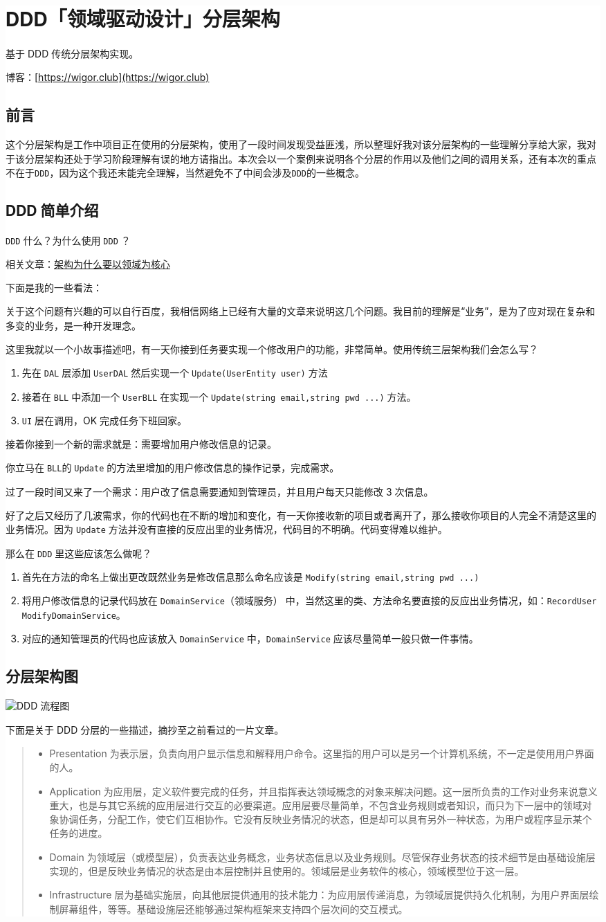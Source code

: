 # DDD「领域驱动设计」分层架构

基于 DDD 传统分层架构实现。

博客：[https://wigor.club](https://wigor.club)

## 前言

这个分层架构是工作中项目正在使用的分层架构，使用了一段时间发现受益匪浅，所以整理好我对该分层架构的一些理解分享给大家，我对于该分层架构还处于学习阶段理解有误的地方请指出。本次会以一个案例来说明各个分层的作用以及他们之间的调用关系，还有本次的重点不在于`DDD`，因为这个我还未能完全理解，当然避免不了中间会涉及`DDD`的一些概念。

## DDD 简单介绍

`DDD` 什么？为什么使用 `DDD` ？

相关文章：[架构为什么要以领域为核心](https://mp.weixin.qq.com/s?__biz=MzAwNTMxMzg1MA==&mid=2654074749&idx=1&sn=ed26e35d0674ac821c999949f4fcf67c&chksm=80dbd328b7ac5a3eb3aef40c1057b1339dd8918cd501a8fa982e83b9c8bd5ef148978eb82be8&mpshare=1&scene=1&srcid=#rd)

下面是我的一些看法：

关于这个问题有兴趣的可以自行百度，我相信网络上已经有大量的文章来说明这几个问题。我目前的理解是“业务”，是为了应对现在复杂和多变的业务，是一种开发理念。

这里我就以一个小故事描述吧，有一天你接到任务要实现一个修改用户的功能，非常简单。使用传统三层架构我们会怎么写？

1. 先在 `DAL` 层添加 `UserDAL` 然后实现一个 `Update(UserEntity user)` 方法

2. 接着在 `BLL` 中添加一个 `UserBLL` 在实现一个 `Update(string email,string pwd ...)` 方法。

3. `UI` 层在调用，OK 完成任务下班回家。

接着你接到一个新的需求就是：需要增加用户修改信息的记录。

你立马在 `BLL`的 `Update` 的方法里增加的用户修改信息的操作记录，完成需求。

过了一段时间又来了一个需求：用户改了信息需要通知到管理员，并且用户每天只能修改 3 次信息。

好了之后又经历了几波需求，你的代码也在不断的增加和变化，有一天你接收新的项目或者离开了，那么接收你项目的人完全不清楚这里的业务情况。因为 `Update` 方法并没有直接的反应出里的业务情况，代码目的不明确。代码变得难以维护。

那么在 `DDD` 里这些应该怎么做呢？

1. 首先在方法的命名上做出更改既然业务是修改信息那么命名应该是 `Modify(string email,string pwd ...)`

2. 将用户修改信息的记录代码放在 `DomainService`（领域服务） 中，当然这里的类、方法命名要直接的反应出业务情况，如：`RecordUserModifyDomainService`。

3. 对应的通知管理员的代码也应该放入 `DomainService` 中，`DomainService` 应该尽量简单一般只做一件事情。

## 分层架构图

![DDD 流程图](https://raw.githubusercontent.com/WuMortal/DDDSamp/master/doc/images/DDD_1.png)

下面是关于 DDD 分层的一些描述，摘抄至之前看过的一片文章。
> * Presentation 为表示层，负责向用户显示信息和解释用户命令。这里指的用户可以是另一个计算机系统，不一定是使用用户界面的人。
>
> * Application 为应用层，定义软件要完成的任务，并且指挥表达领域概念的对象来解决问题。这一层所负责的工作对业务来说意义重大，也是与其它系统的应用层进行交互的必要渠道。应用层要尽量简单，不包含业务规则或者知识，而只为下一层中的领域对象协调任务，分配工作，使它们互相协作。它没有反映业务情况的状态，但是却可以具有另外一种状态，为用户或程序显示某个任务的进度。
>
> * Domain 为领域层（或模型层），负责表达业务概念，业务状态信息以及业务规则。尽管保存业务状态的技术细节是由基础设施层实现的，但是反映业务情况的状态是由本层控制并且使用的。领域层是业务软件的核心，领域模型位于这一层。
>
> * Infrastructure 层为基础实施层，向其他层提供通用的技术能力：为应用层传递消息，为领域层提供持久化机制，为用户界面层绘制屏幕组件，等等。基础设施层还能够通过架构框架来支持四个层次间的交互模式。
